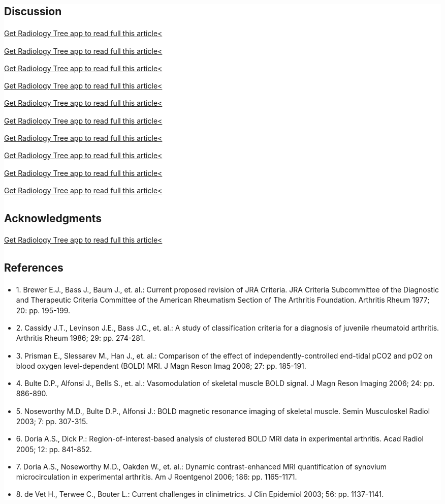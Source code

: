 ## Discussion

[Get Radiology Tree app to read full this article<](https://clinicalpub.com/app)

[Get Radiology Tree app to read full this article<](https://clinicalpub.com/app)

[Get Radiology Tree app to read full this article<](https://clinicalpub.com/app)

[Get Radiology Tree app to read full this article<](https://clinicalpub.com/app)

[Get Radiology Tree app to read full this article<](https://clinicalpub.com/app)

[Get Radiology Tree app to read full this article<](https://clinicalpub.com/app)

[Get Radiology Tree app to read full this article<](https://clinicalpub.com/app)

[Get Radiology Tree app to read full this article<](https://clinicalpub.com/app)

[Get Radiology Tree app to read full this article<](https://clinicalpub.com/app)

[Get Radiology Tree app to read full this article<](https://clinicalpub.com/app)

## Acknowledgments

[Get Radiology Tree app to read full this article<](https://clinicalpub.com/app)

## References

- 1\. Brewer E.J., Bass J., Baum J., et. al.: Current proposed revision of JRA Criteria. JRA Criteria Subcommittee of the Diagnostic and Therapeutic Criteria Committee of the American Rheumatism Section of The Arthritis Foundation. Arthritis Rheum 1977; 20: pp. 195-199.


- 2\. Cassidy J.T., Levinson J.E., Bass J.C., et. al.: A study of classification criteria for a diagnosis of juvenile rheumatoid arthritis. Arthritis Rheum 1986; 29: pp. 274-281.


- 3\. Prisman E., Slessarev M., Han J., et. al.: Comparison of the effect of independently-controlled end-tidal pCO2 and pO2 on blood oxygen level-dependent (BOLD) MRI. J Magn Reson Imag 2008; 27: pp. 185-191.


- 4\. Bulte D.P., Alfonsi J., Bells S., et. al.: Vasomodulation of skeletal muscle BOLD signal. J Magn Reson Imaging 2006; 24: pp. 886-890.


- 5\. Noseworthy M.D., Bulte D.P., Alfonsi J.: BOLD magnetic resonance imaging of skeletal muscle. Semin Musculoskel Radiol 2003; 7: pp. 307-315.


- 6\. Doria A.S., Dick P.: Region-of-interest-based analysis of clustered BOLD MRI data in experimental arthritis. Acad Radiol 2005; 12: pp. 841-852.


- 7\. Doria A.S., Noseworthy M.D., Oakden W., et. al.: Dynamic contrast-enhanced MRI quantification of synovium microcirculation in experimental arthritis. Am J Roentgenol 2006; 186: pp. 1165-1171.


- 8\. de Vet H., Terwee C., Bouter L.: Current challenges in clinimetrics. J Clin Epidemiol 2003; 56: pp. 1137-1141.
